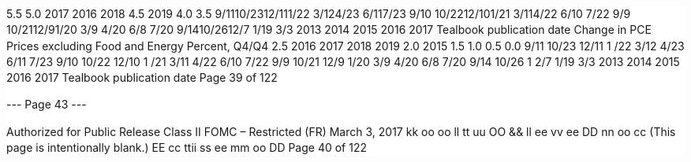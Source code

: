 5.5
5.0
2017
2016 2018
4.5
2019 4.0
3.5
9/1110/2312/111/22 3/124/23 6/117/23 9/10 10/2212/101/21 3/114/22 6/10 7/22 9/9 10/2112/91/20 3/9 4/20 6/8 7/20 9/1410/2612/7 1/19 3/3
2013 2014 2015 2016 2017
Tealbook publication date
Change in PCE Prices excluding Food and Energy
Percent, Q4/Q4
2.5
2016 2017 2018 2019 2.0
2015 1.5
1.0
0.5
0.0
9/11 10/23 12/11 1 /22 3/12 4/23 6/11 7/23 9/10 10/22 12/10 1 /21 3/11 4/22 6/10 7/22 9/9 10/21 12/9 1/20 3/9 4/20 6/8 7/20 9/14 10/26 1 2/7 1/19 3/3
2013 2014 2015 2016 2017
Tealbook publication date
Page 39 of 122

--- Page 43 ---

Authorized for Public Release
Class II FOMC – Restricted (FR) March 3, 2017
kk
oo
oo
ll
tt
uu
OO
&&
ll
ee
vv
ee
DD
nn
oo
cc (This page is intentionally blank.)
EE
cc
ttii
ss
ee
mm
oo
DD
Page 40 of 122
